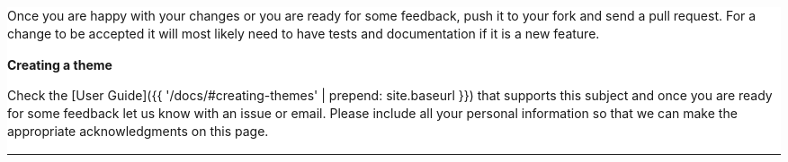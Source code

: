 Once you are happy with your changes or you are ready for some feedback, push it to your fork and send a pull request. For a change to be accepted it will most likely need to have tests and documentation if it is a new feature.

**Creating a theme**

Check the [User Guide]({{ '/docs/#creating-themes' | prepend: site.baseurl }}) that supports this subject and once you are ready for some feedback let us know with an issue or email. Please include all your personal information so that we can make the appropriate acknowledgments on this page.

---
